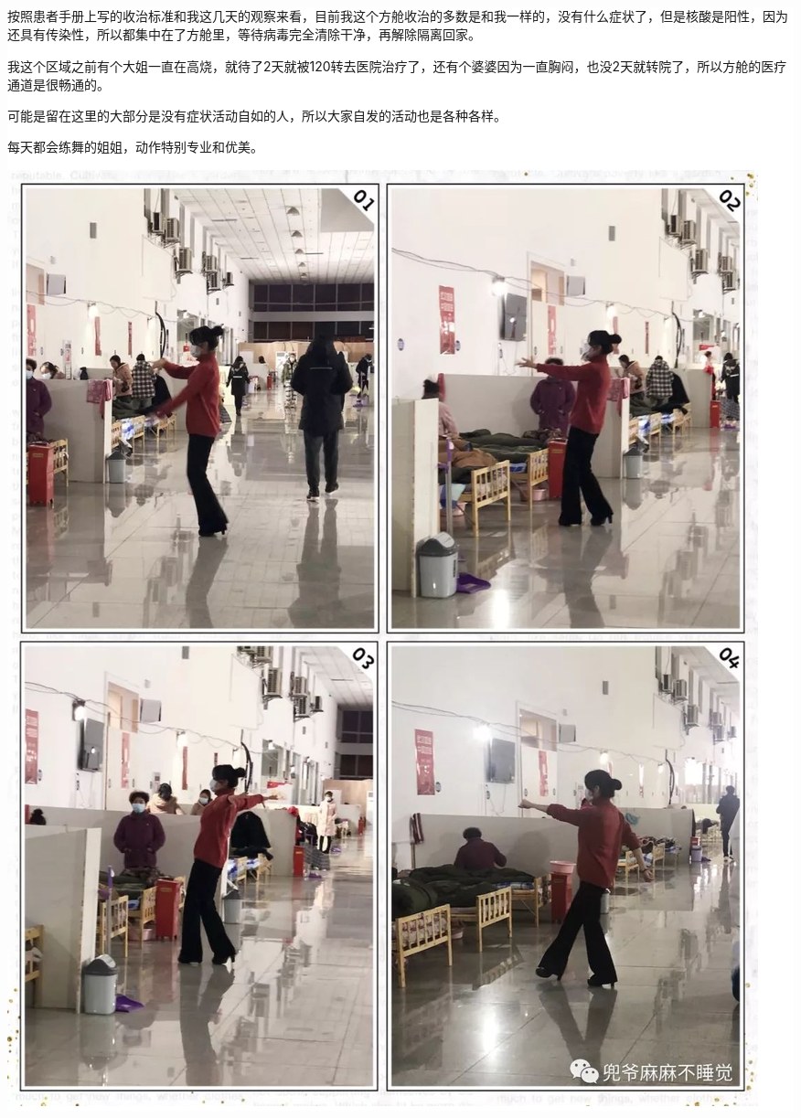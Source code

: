   

  

按照患者手册上写的收治标准和我这几天的观察来看，目前我这个方舱收治的多数是和我一样的，没有什么症状了，但是核酸是阳性，因为还具有传染性，所以都集中在了方舱里，等待病毒完全清除干净，再解除隔离回家。

我这个区域之前有个大姐一直在高烧，就待了2天就被120转去医院治疗了，还有个婆婆因为一直胸闷，也没2天就转院了，所以方舱的医疗通道是很畅通的。

可能是留在这里的大部分是没有症状活动自如的人，所以大家自发的活动也是各种各样。

每天都会练舞的姐姐，动作特别专业和优美。

![](/images/post/af2ed0f510c439ece623086fe7a40075.jpg)
